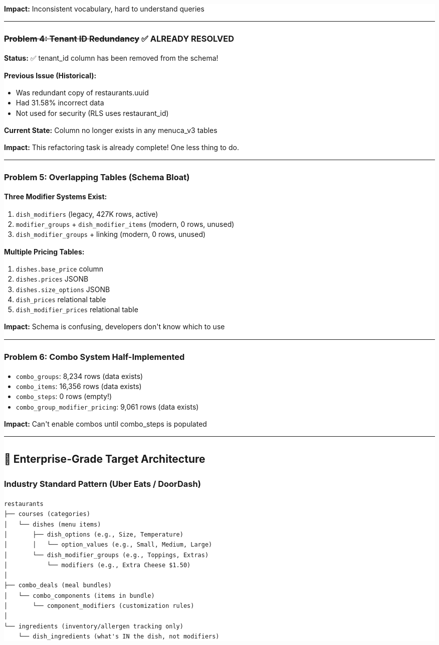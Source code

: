 **Impact:** Inconsistent vocabulary, hard to understand queries

---

### ~~Problem 4: **Tenant ID Redundancy**~~ ✅ **ALREADY RESOLVED**

**Status:** ✅ tenant_id column has been removed from the schema!

**Previous Issue (Historical):**
- Was redundant copy of restaurants.uuid
- Had 31.58% incorrect data
- Not used for security (RLS uses restaurant_id)

**Current State:** Column no longer exists in any menuca_v3 tables

**Impact:** This refactoring task is already complete! One less thing to do.

---

### Problem 5: **Overlapping Tables** (Schema Bloat)

**Three Modifier Systems Exist:**
1. `dish_modifiers` (legacy, 427K rows, active)
2. `modifier_groups` + `dish_modifier_items` (modern, 0 rows, unused)
3. `dish_modifier_groups` + linking (modern, 0 rows, unused)

**Multiple Pricing Tables:**
1. `dishes.base_price` column
2. `dishes.prices` JSONB
3. `dishes.size_options` JSONB
4. `dish_prices` relational table
5. `dish_modifier_prices` relational table

**Impact:** Schema is confusing, developers don't know which to use

---

### Problem 6: **Combo System Half-Implemented**

- `combo_groups`: 8,234 rows (data exists)
- `combo_items`: 16,356 rows (data exists)
- `combo_steps`: 0 rows (empty!)
- `combo_group_modifier_pricing`: 9,061 rows (data exists)

**Impact:** Can't enable combos until combo_steps is populated

---

## 🎯 Enterprise-Grade Target Architecture

### Industry Standard Pattern (Uber Eats / DoorDash)

```
restaurants
├── courses (categories)
│   └── dishes (menu items)
│       ├── dish_options (e.g., Size, Temperature)
│       │   └── option_values (e.g., Small, Medium, Large)
│       └── dish_modifier_groups (e.g., Toppings, Extras)
│           └── modifiers (e.g., Extra Cheese $1.50)
│
├── combo_deals (meal bundles)
│   └── combo_components (items in bundle)
│       └── component_modifiers (customization rules)
│
└── ingredients (inventory/allergen tracking only)
    └── dish_ingredients (what's IN the dish, not modifiers)
```